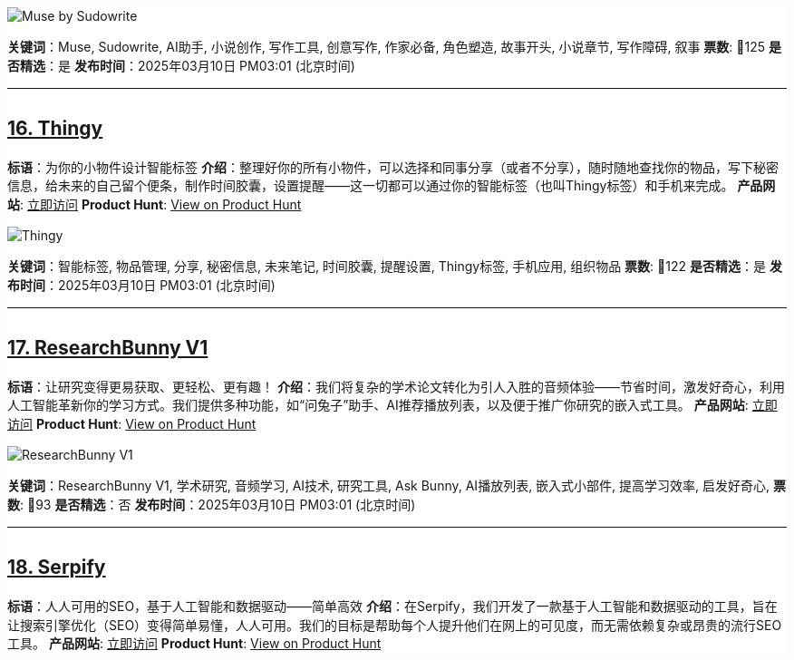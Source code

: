 ![Muse by Sudowrite](https://ph-files.imgix.net/c1202132-c82d-4f53-9d99-9fad5342c89f.jpeg?auto=format)

**关键词**：Muse, Sudowrite, AI助手, 小说创作, 写作工具, 创意写作, 作家必备, 角色塑造, 故事开头, 小说章节, 写作障碍, 叙事
**票数**: 🔺125
**是否精选**：是
**发布时间**：2025年03月10日 PM03:01 (北京时间)

---

## [16. Thingy](https://www.producthunt.com/posts/thingy-2?utm_campaign=producthunt-api&utm_medium=api-v2&utm_source=Application%3A+decohack+%28ID%3A+172745%29)
**标语**：为你的小物件设计智能标签
**介绍**：整理好你的所有小物件，可以选择和同事分享（或者不分享），随时随地查找你的物品，写下秘密信息，给未来的自己留个便条，制作时间胶囊，设置提醒——这一切都可以通过你的智能标签（也叫Thingy标签）和手机来完成。
**产品网站**: [立即访问](https://www.producthunt.com/r/6YFXAWD2GSYTC2?utm_campaign=producthunt-api&utm_medium=api-v2&utm_source=Application%3A+decohack+%28ID%3A+172745%29)
**Product Hunt**: [View on Product Hunt](https://www.producthunt.com/posts/thingy-2?utm_campaign=producthunt-api&utm_medium=api-v2&utm_source=Application%3A+decohack+%28ID%3A+172745%29)

![Thingy](https://ph-files.imgix.net/a4af1931-9a59-4be9-ade4-2e8a0faeb06f.png?auto=format)

**关键词**：智能标签, 物品管理, 分享, 秘密信息, 未来笔记, 时间胶囊, 提醒设置, Thingy标签, 手机应用, 组织物品
**票数**: 🔺122
**是否精选**：是
**发布时间**：2025年03月10日 PM03:01 (北京时间)

---

## [17. ResearchBunny V1](https://www.producthunt.com/posts/researchbunny-v1?utm_campaign=producthunt-api&utm_medium=api-v2&utm_source=Application%3A+decohack+%28ID%3A+172745%29)
**标语**：让研究变得更易获取、更轻松、更有趣！
**介绍**：我们将复杂的学术论文转化为引人入胜的音频体验——节省时间，激发好奇心，利用人工智能革新你的学习方式。我们提供多种功能，如“问兔子”助手、AI推荐播放列表，以及便于推广你研究的嵌入式工具。
**产品网站**: [立即访问](https://www.producthunt.com/r/FOWIJW5WAXJPGJ?utm_campaign=producthunt-api&utm_medium=api-v2&utm_source=Application%3A+decohack+%28ID%3A+172745%29)
**Product Hunt**: [View on Product Hunt](https://www.producthunt.com/posts/researchbunny-v1?utm_campaign=producthunt-api&utm_medium=api-v2&utm_source=Application%3A+decohack+%28ID%3A+172745%29)

![ResearchBunny V1](https://ph-files.imgix.net/68ab3114-1433-448e-804c-ee4ccfffd429.png?auto=format)

**关键词**：ResearchBunny V1, 学术研究, 音频学习, AI技术, 研究工具, Ask Bunny, AI播放列表, 嵌入式小部件, 提高学习效率, 启发好奇心,
**票数**: 🔺93
**是否精选**：否
**发布时间**：2025年03月10日 PM03:01 (北京时间)

---

## [18. Serpify ](https://www.producthunt.com/posts/serpify?utm_campaign=producthunt-api&utm_medium=api-v2&utm_source=Application%3A+decohack+%28ID%3A+172745%29)
**标语**：人人可用的SEO，基于人工智能和数据驱动——简单高效
**介绍**：在Serpify，我们开发了一款基于人工智能和数据驱动的工具，旨在让搜索引擎优化（SEO）变得简单易懂，人人可用。我们的目标是帮助每个人提升他们在网上的可见度，而无需依赖复杂或昂贵的流行SEO工具。
**产品网站**: [立即访问](https://www.producthunt.com/r/JGQTA2YTW6RP23?utm_campaign=producthunt-api&utm_medium=api-v2&utm_source=Application%3A+decohack+%28ID%3A+172745%29)
**Product Hunt**: [View on Product Hunt](https://www.producthunt.com/posts/serpify?utm_campaign=producthunt-api&utm_medium=api-v2&utm_source=Application%3A+decohack+%28ID%3A+172745%29)

